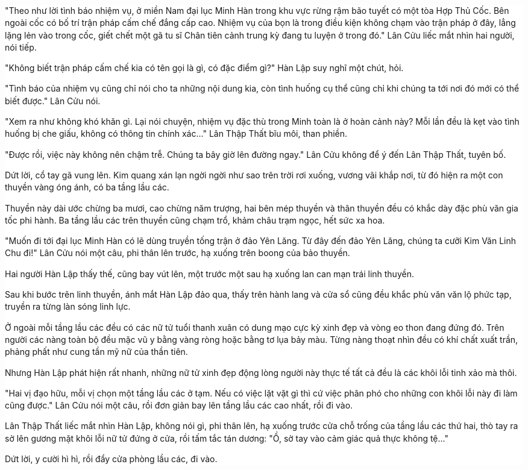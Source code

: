 "Theo như lời tình báo nhiệm vụ, ở miền Nam đại lục Minh Hàn trong khu vực rừng rậm bão tuyết có một tòa Hợp Thủ Cốc. Bên ngoài cốc có bố trí trận pháp cấm chế đắng cấp cao. Nhiệm vụ của bọn là trong điều kiện không chạm vào trận pháp ở đây, lẳng lặng lẻn vào trong cốc, giết chết một gã tu sĩ Chân tiên cảnh trung kỳ đang tu luyện ở trong đó." Lân Cửu liếc mắt nhìn hai người, nói tiếp.

"Không biết trận pháp cấm chế kia có tên gọi là gì, có đặc điểm gì?" Hàn Lập suy nghĩ một chút, hỏi.

"Tình báo của nhiệm vụ cũng chỉ nói cho ta những nội dung kia, còn tình huống cụ thể cũng chỉ khi chúng ta tới nơi đó mới có thể biết được." Lân Cửu nói.

"Xem ra như không khó khăn gì. Lại nói chuyện, nhiệm vụ đặc thù trong Minh toàn là ở hoàn cảnh này? Mỗi lần đều là kẹt vào tình huống bị che giấu, không có thông tin chính xác..." Lân Thập Thất bĩu môi, than phiền.

"Được rồi, việc này không nên chậm trễ. Chúng ta bây giờ lên đường ngay." Lân Cửu không để ý đến Lân Thập Thất, tuyên bố.

Dứt lời, cổ tay gã vung lên. Kim quang xán lạn ngời ngời như sao trên trời rơi xuống, vương vãi khắp nơi, từ đó hiện ra một con thuyền vàng óng ánh, có ba tầng lầu các.

Thuyền này dài ước chừng ba mươi, cao chừng năm trượng, hai bên mép thuyền và thân thuyền đều có khắc dày đặc phù văn gia tốc phi hành. Ba tầng lầu các trên thuyền cũng chạm trổ, khảm châu trạm ngọc, hết sức xa hoa.

"Muốn đi tới đại lục Minh Hàn có lẽ dùng truyền tống trận ở đảo Yên Lăng. Từ đây đến đảo Yên Lăng, chúng ta cưỡi Kim Văn Linh Chu đi!" Lân Cửu nói một câu, phi thân lên trước, hạ xuống trên boong của bảo thuyền.

Hai người Hàn Lập thấy thế, cũng bay vút lên, một trước một sau hạ xuống lan can mạn trái linh thuyền.

Sau khi bước trên linh thuyền, ánh mắt Hàn Lập đảo qua, thấy trên hành lang và cửa sổ cũng đều khắc phù văn văn lộ phức tạp, truyền ra từng làn sóng linh lực.

Ở ngoài mỗi tầng lầu các đều có các nữ tử tuổi thanh xuân có dung mạo cực kỳ xinh đẹp và vòng eo thon đang đứng đó. Trên người các nàng toàn bộ đều mặc vũ y bằng vàng ròng hoặc bằng tơ lụa bảy màu. Từng nàng thoạt nhìn đều có khí chất xuất trần, phảng phất như cung tần mỹ nữ của thần tiên.

Nhưng Hàn Lập phát hiện rất nhanh, những nữ tử xinh đẹp động lòng người này thực tế tất cả đều là các khôi lỗi tinh xảo mà thôi.

"Hai vị đạo hữu, mỗi vị chọn một tầng lầu các ở tạm. Nếu có việc lặt vặt gì thì cứ việc phân phó cho những con khôi lỗi này đi làm cũng được." Lân Cửu nói một câu, rồi đơn giản bay lên tầng lầu các cao nhất, rồi đi vào.

Lân Thập Thất liếc mắt nhìn Hàn Lập, không nói gì, phi thân lên, hạ xuống trước cửa chỗ trống của tầng lầu các thứ hai, thò tay ra sờ lên gương mặt khôi lỗi nữ tử đứng ở cửa, rồi tấm tắc tán dương: "Ồ, sờ tay vào cảm giác quả thực không tệ..."

Dứt lời, y cười hì hì, rồi đẩy cửa phòng lầu các, đi vào.

